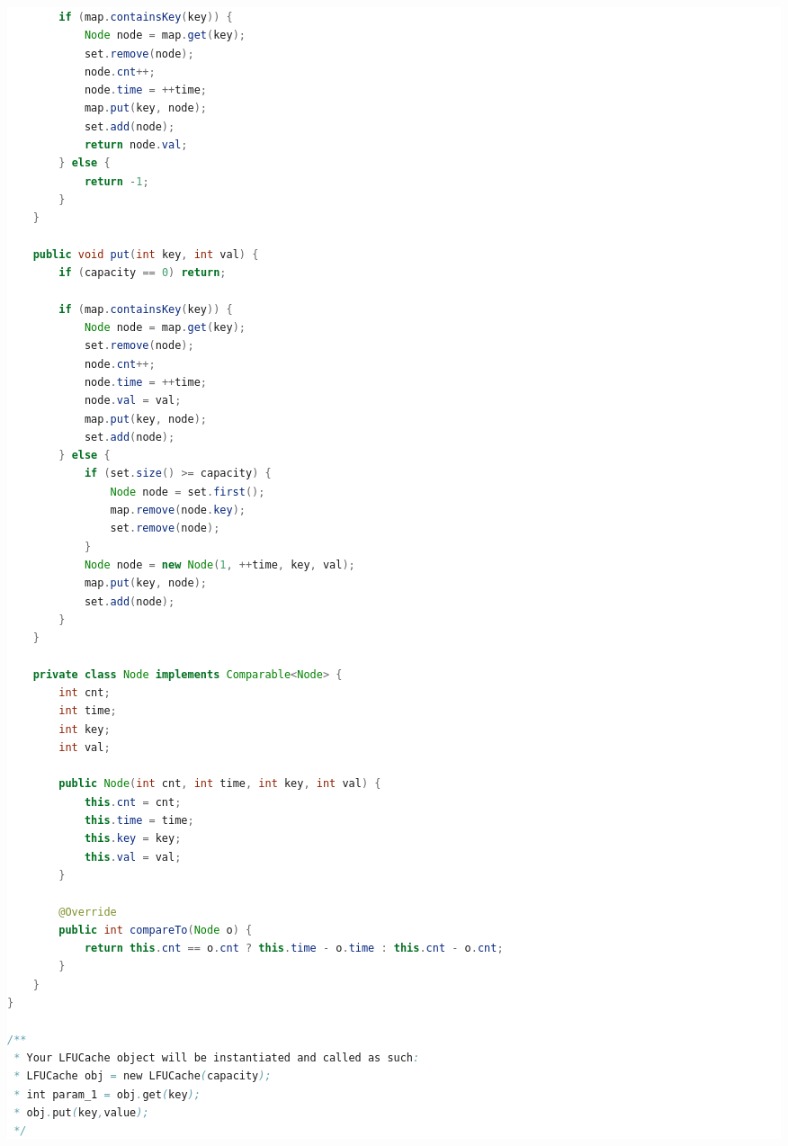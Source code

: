 ```java
        if (map.containsKey(key)) {
            Node node = map.get(key);
            set.remove(node);
            node.cnt++;
            node.time = ++time;
            map.put(key, node);
            set.add(node);
            return node.val;
        } else {
            return -1;
        }
    }

    public void put(int key, int val) {
        if (capacity == 0) return;

        if (map.containsKey(key)) {
            Node node = map.get(key);
            set.remove(node);
            node.cnt++;
            node.time = ++time;
            node.val = val;
            map.put(key, node);
            set.add(node);
        } else {
            if (set.size() >= capacity) {
                Node node = set.first();
                map.remove(node.key);
                set.remove(node);
            }
            Node node = new Node(1, ++time, key, val);
            map.put(key, node);
            set.add(node);
        }
    }

    private class Node implements Comparable<Node> {
        int cnt;
        int time;
        int key;
        int val;

        public Node(int cnt, int time, int key, int val) {
            this.cnt = cnt;
            this.time = time;
            this.key = key;
            this.val = val;
        }

        @Override
        public int compareTo(Node o) {
            return this.cnt == o.cnt ? this.time - o.time : this.cnt - o.cnt;
        }
    }
}

/**
 * Your LFUCache object will be instantiated and called as such:
 * LFUCache obj = new LFUCache(capacity);
 * int param_1 = obj.get(key);
 * obj.put(key,value);
 */
```